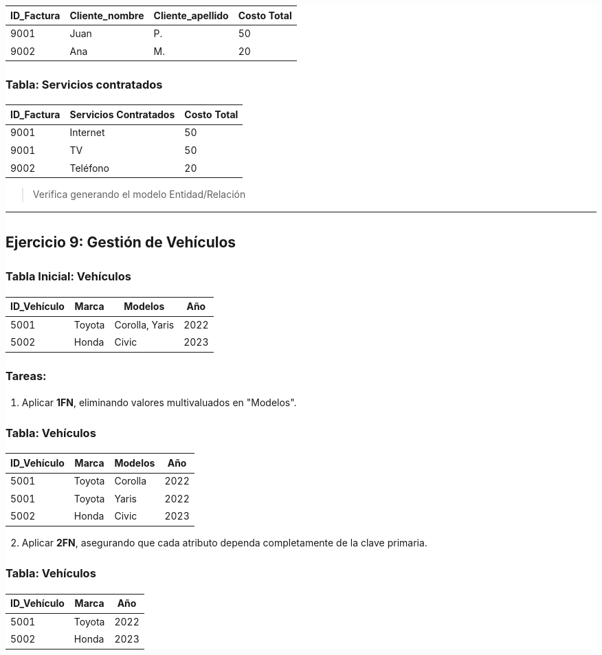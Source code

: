 | ID_Factura | Cliente_nombre | Cliente_apellido | Costo Total |
|------------|----------------|------------------|-------------|
| 9001       | Juan           |P.                | 50          |
| 9002       | Ana            |M.                | 20          |

### **Tabla: Servicios contratados**

| ID_Factura | Servicios Contratados| Costo Total |
|------------|----------------------|-------------|
| 9001       |     Internet         | 50          |
| 9001       |           TV         | 50          |
| 9002       |     Teléfono         | 20          |

> Verifica generando el modelo Entidad/Relación

---

## **Ejercicio 9: Gestión de Vehículos**

### **Tabla Inicial: Vehículos**

| ID_Vehículo| Marca    | Modelos         | Año  |
|------------|----------|-----------------|------|
| 5001       | Toyota   | Corolla, Yaris  | 2022 |
| 5002       | Honda    | Civic           | 2023 |

### **Tareas:**

1. Aplicar **1FN**, eliminando valores multivaluados en "Modelos".

### **Tabla: Vehículos**

| ID_Vehículo| Marca    | Modelos         | Año  |
|------------|----------|-----------------|------|
| 5001       | Toyota   | Corolla         | 2022 |
| 5001       | Toyota   | Yaris           | 2022 |
| 5002       | Honda    | Civic           | 2023 |

2. Aplicar **2FN**, asegurando que cada atributo dependa completamente de la clave primaria.

### **Tabla: Vehículos**

| ID_Vehículo| Marca    | Año  |
|------------|----------|------|
| 5001       | Toyota   | 2022 |
| 5002       | Honda    | 2023 |
